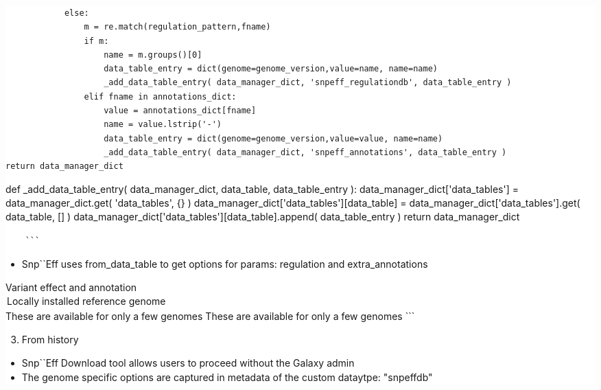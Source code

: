                 else:
                    m = re.match(regulation_pattern,fname)
                    if m:
                        name = m.groups()[0]
                        data_table_entry = dict(genome=genome_version,value=name, name=name)
                        _add_data_table_entry( data_manager_dict, 'snpeff_regulationdb', data_table_entry )
                    elif fname in annotations_dict:
                        value = annotations_dict[fname]
                        name = value.lstrip('-')
                        data_table_entry = dict(genome=genome_version,value=value, name=name)
                        _add_data_table_entry( data_manager_dict, 'snpeff_annotations', data_table_entry )
    return data_manager_dict

def _add_data_table_entry( data_manager_dict, data_table, data_table_entry ):
    data_manager_dict['data_tables'] = data_manager_dict.get( 'data_tables', {} )
    data_manager_dict['data_tables'][data_table] = data_manager_dict['data_tables'].get( data_table, [] )
    data_manager_dict['data_tables'][data_table].append( data_table_entry )
    return data_manager_dict

        ```

* Snp``Eff uses from_data_table to get options for params: regulation and extra_annotations
  ```xml
<tool id="snpEff" name="SnpEff" version="3.6">
    <description>Variant effect and annotation</description>
    <inputs>
        <conditional name="snpDb">
            <param name="genomeSrc" type="select" label="Genome source">
                <option value="cached">Locally installed reference genome</option>
            </param>
            <when value="cached">
                <param name="genomeVersion" type="select" label="Genome">
                    <!--GENOME    DESCRIPTION-->
                    <options from_data_table="snpeff_genomedb">
                           <filter type="unique_value" column="0" />
                    </options>
                </param>
                <param name="extra_annotations" type="select" display="checkboxes" multiple="true" label="Additional Annotations">
                       <help>These are available for only a few genomes</help>
                       <options from_data_table="snpeff_annotations">
                           <filter type="param_value" ref="genomeVersion" key="genome" column="0" />
                           <filter type="unique_value" column="1" />
                       </options>
                </param>
                <param name="regulation" type="select" display="checkboxes" multiple="true" label="Non-coding and regulatory Annotation">
                       <help>These are available for only a few genomes</help>
                       <options from_data_table="snpeff_regulationdb">
                           <filter type="param_value" ref="genomeVersion" key="genome" column="0" />
                           <filter type="unique_value" column="1" />
                       </options>
                </param>
            </when>
        </conditional>
    </inputs>
</tool> 
        ```

3. From history
  * Snp``Eff Download tool allows users to proceed without the Galaxy admin
  * The genome specific options are captured in metadata of the custom dataytpe: "snpeffdb"
  ```